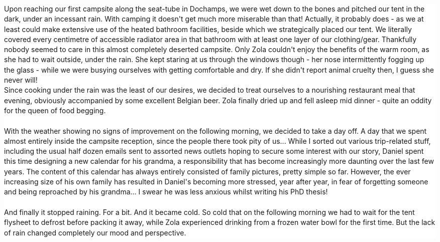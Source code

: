 Upon reaching our first campsite along the seat-tube in Dochamps, we were wet down to the bones and pitched our tent in the dark, under an incessant rain. With camping it doesn't get much more miserable than that! Actually, it probably does - as we at least could make extensive use of the heated bathroom facilities, beside which we strategically placed our tent. We literally covered every centimetre of accessible radiator area in that bathroom with at least one layer of our clothing/gear. Thankfully nobody seemed to care in this almost completely deserted campsite. Only Zola couldn't enjoy the benefits of the warm room, as she had to wait outside, under the rain. She kept staring at us through the windows though - her nose intermittently fogging up the glass - while we were busying ourselves with getting comfortable and dry. If she didn't report animal cruelty then, I guess she never will! 
<br>
Since cooking under the rain was the least of our desires, we decided to treat ourselves to a nourishing restaurant meal that evening, obviously accompanied by some excellent Belgian beer. Zola finally dried up and fell asleep mid dinner - quite an oddity for the queen of food begging.   
<br>
With the weather showing no signs of improvement on the following morning, we decided to take a day off. A day that we spent almost entirely inside the campsite reception, since the people there took pity of us... While I sorted out various trip-related stuff, including the usual half dozen emails sent to assorted news outlets hoping to secure some interest with our story, Daniel spent this time designing a new calendar for his grandma, a responsibility that has become increasingly more daunting over the last few years. The content of this calendar has always entirely consisted of family pictures, pretty simple so far. However, the ever increasing size of his own family has resulted in Daniel's becoming more stressed, year after year, in fear of forgetting someone and being reproached by his grandma... I swear he was less anxious whilst writing his PhD thesis!   
<br>
And finally it stopped raining. For a bit. And it became cold. So cold that on the following morning we had to wait for the tent flysheet to defrost before packing it away, while Zola experienced drinking from a frozen water bowl for the first time. But the lack of rain changed completely our mood and perspective. 

<div id="vertical-image">
	<figure>